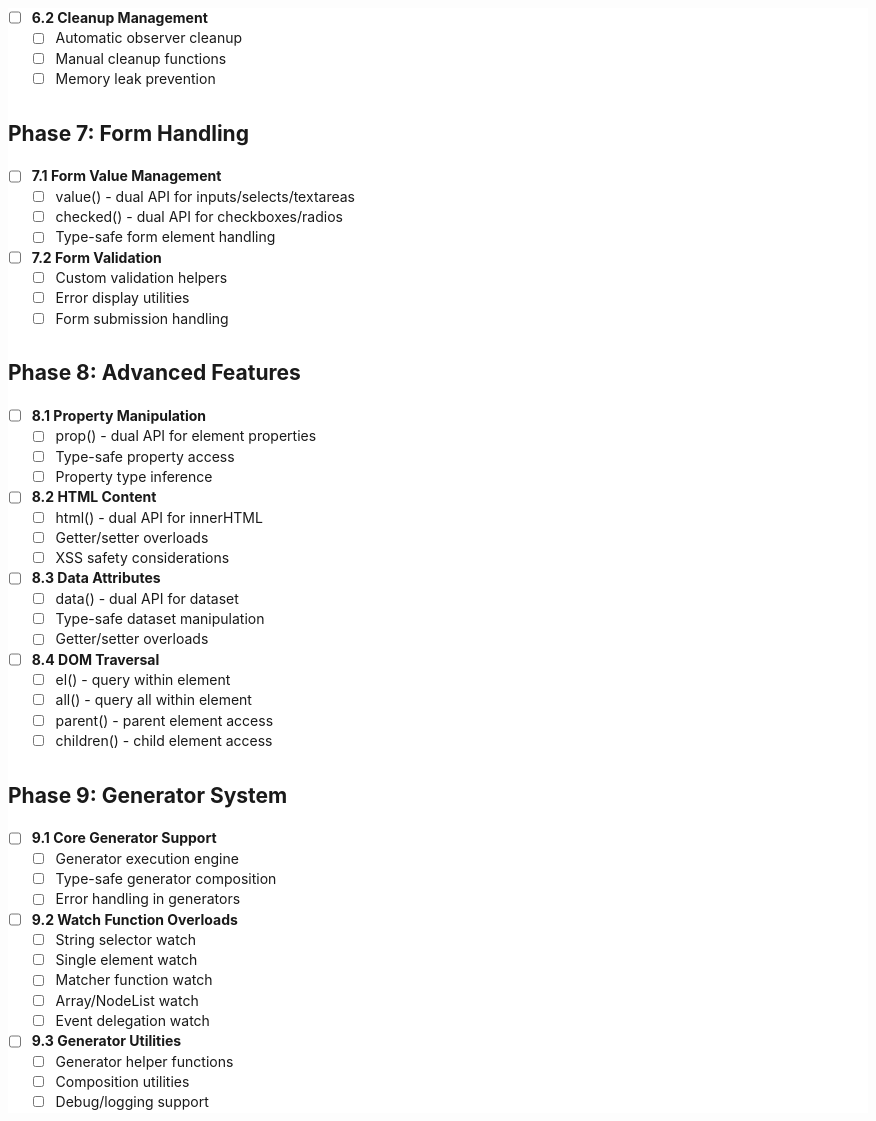 - [ ] **6.2 Cleanup Management**
  - [ ] Automatic observer cleanup
  - [ ] Manual cleanup functions
  - [ ] Memory leak prevention

## Phase 7: Form Handling
- [ ] **7.1 Form Value Management**
  - [ ] value() - dual API for inputs/selects/textareas
  - [ ] checked() - dual API for checkboxes/radios
  - [ ] Type-safe form element handling

- [ ] **7.2 Form Validation**
  - [ ] Custom validation helpers
  - [ ] Error display utilities
  - [ ] Form submission handling

## Phase 8: Advanced Features
- [ ] **8.1 Property Manipulation**
  - [ ] prop() - dual API for element properties
  - [ ] Type-safe property access
  - [ ] Property type inference

- [ ] **8.2 HTML Content**
  - [ ] html() - dual API for innerHTML
  - [ ] Getter/setter overloads
  - [ ] XSS safety considerations

- [ ] **8.3 Data Attributes**
  - [ ] data() - dual API for dataset
  - [ ] Type-safe dataset manipulation
  - [ ] Getter/setter overloads

- [ ] **8.4 DOM Traversal**
  - [ ] el() - query within element
  - [ ] all() - query all within element  
  - [ ] parent() - parent element access
  - [ ] children() - child element access

## Phase 9: Generator System
- [ ] **9.1 Core Generator Support**
  - [ ] Generator execution engine
  - [ ] Type-safe generator composition
  - [ ] Error handling in generators

- [ ] **9.2 Watch Function Overloads**
  - [ ] String selector watch
  - [ ] Single element watch
  - [ ] Matcher function watch
  - [ ] Array/NodeList watch
  - [ ] Event delegation watch

- [ ] **9.3 Generator Utilities**
  - [ ] Generator helper functions
  - [ ] Composition utilities
  - [ ] Debug/logging support
